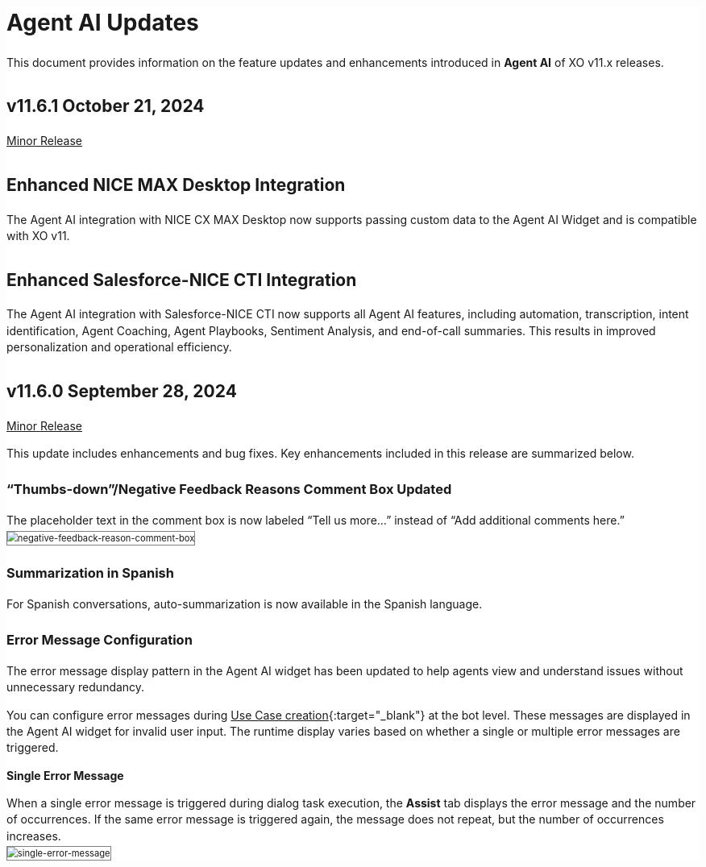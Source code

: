 # Agent AI Updates

This document provides information on the feature updates and enhancements introduced in **Agent AI** of XO v11.x releases.
## v11.6.1 October 21, 2024
<u> Minor Release </u>

## **Enhanced NICE MAX Desktop Integration**

The Agent AI integration with NICE CX MAX Desktop now supports passing custom data to the Agent AI Widget and is compatible with XO v11.

## **Enhanced Salesforce-NICE CTI Integration**

The Agent AI integration with Salesforce-NICE CTI now supports all Agent AI features, including automation, transcription, intent identification, Agent Coaching, Agent Playbooks, Sentiment Analysis, and end-of-call summaries. This results in improved personalization and operational efficiency.

## v11.6.0 September 28, 2024
<u> Minor Release </u>

This update includes enhancements and bug fixes. Key enhancements included in this release are summarized below.

### **“Thumbs-down”/Negative Feedback Reasons Comment Box Updated**

The placeholder text in the comment box is now labeled “Tell us more…” instead of “Add additional comments here.”  
<img src="../images/negative-feedback-reason-comment-box.png" alt="negative-feedback-reason-comment-box" title="negative-feedback-reason-comment-box" style="border: 1px solid gray; zoom:80%;">

### **Summarization in Spanish**

For Spanish conversations, auto-summarization is now available in the Spanish language.

### **Error Message Configuration**

The error message display pattern in the Agent AI widget has been updated to help agents view and understand issues without unnecessary redundancy.

You can configure error messages during [Use Case creation](https://docs.kore.ai/agentassist/use-cases/dialogues-creation/){:target="_blank"} at the bot level. These messages are displayed in the Agent AI widget for invalid user input. The runtime display varies based on whether a single or multiple error messages are triggered.

**Single Error Message**

When a single error message is triggered during dialog task execution, the **Assist** tab displays the error message and the number of occurrences. If the same error message is triggered again, the message does not repeat, but the number of occurrences increases.  
<img src="../images/single-error-message.png" alt="single-error-message" title="single-error-message" style="border: 1px solid gray; zoom:80%;">
